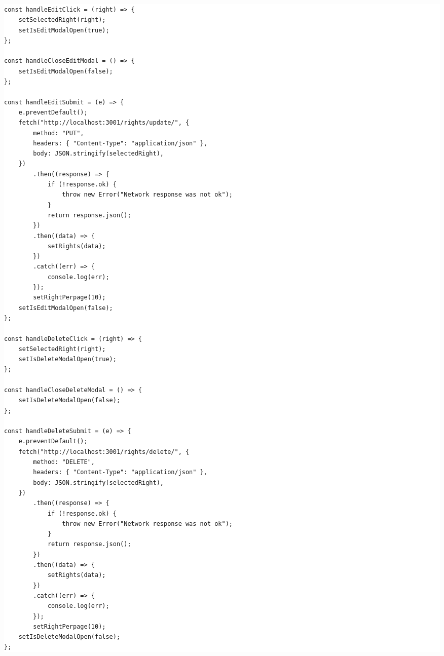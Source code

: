     const handleEditClick = (right) => {
        setSelectedRight(right);
        setIsEditModalOpen(true);
    };

    const handleCloseEditModal = () => {
        setIsEditModalOpen(false);
    };

    const handleEditSubmit = (e) => {
        e.preventDefault();
        fetch("http://localhost:3001/rights/update/", {
            method: "PUT",
            headers: { "Content-Type": "application/json" },
            body: JSON.stringify(selectedRight),
        })
            .then((response) => {
                if (!response.ok) {
                    throw new Error("Network response was not ok");
                }
                return response.json();
            })
            .then((data) => {
                setRights(data);
            })
            .catch((err) => {
                console.log(err);
            });
            setRightPerpage(10);
        setIsEditModalOpen(false);
    };

    const handleDeleteClick = (right) => {
        setSelectedRight(right);
        setIsDeleteModalOpen(true);
    };

    const handleCloseDeleteModal = () => {
        setIsDeleteModalOpen(false);
    };

    const handleDeleteSubmit = (e) => {
        e.preventDefault();
        fetch("http://localhost:3001/rights/delete/", {
            method: "DELETE",
            headers: { "Content-Type": "application/json" },
            body: JSON.stringify(selectedRight),
        })
            .then((response) => {
                if (!response.ok) {
                    throw new Error("Network response was not ok");
                }
                return response.json();
            })
            .then((data) => {
                setRights(data);
            })
            .catch((err) => {
                console.log(err);
            });
            setRightPerpage(10);
        setIsDeleteModalOpen(false);
    };

